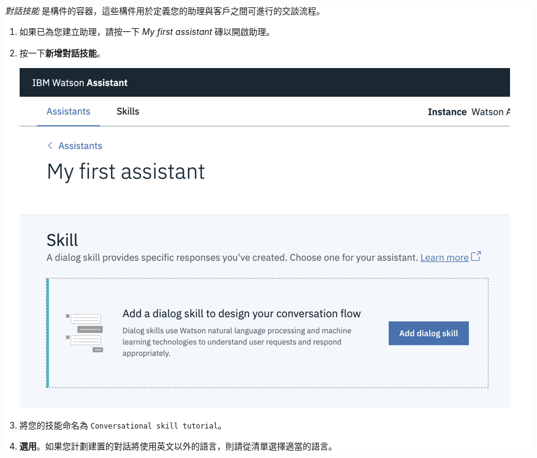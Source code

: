 *對話技能* 是構件的容器，這些構件用於定義您的助理與客戶之間可進行的交談流程。

1.  如果已為您建立助理，請按一下 *My first assistant* 磚以開啟助理。

1.  按一下**新增對話技能**。

    ![顯示首頁中的「新增技能」按鈕](images/gs-new-skill.png)

1.  將您的技能命名為 `Conversational skill tutorial`。
1.  **選用**。如果您計劃建置的對話將使用英文以外的語言，則請從清單選擇適當的語言。
